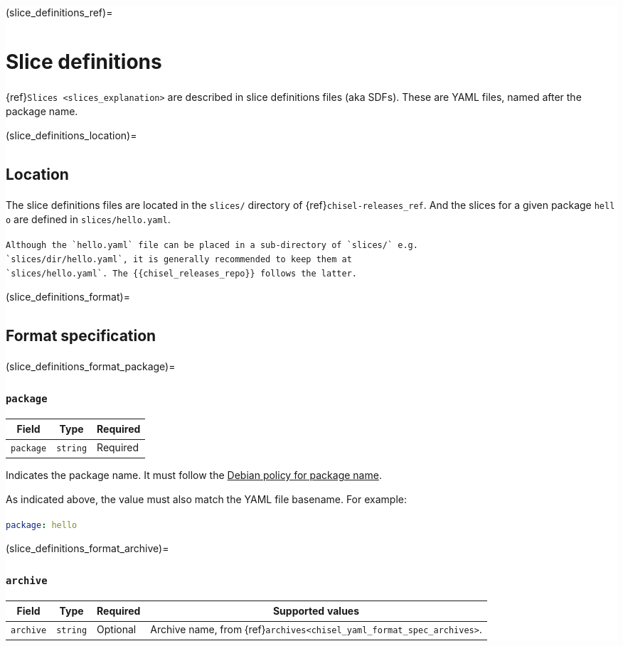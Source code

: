 (slice_definitions_ref)=

# Slice definitions

{ref}`Slices <slices_explanation>` are described in slice definitions files (aka SDFs).
These are YAML files, named after the package name.


(slice_definitions_location)=

## Location

The slice definitions files are located in the `slices/` directory of
{ref}`chisel-releases_ref`. And the slices for a given package `hello` are defined in
`slices/hello.yaml`.

```{tip}
Although the `hello.yaml` file can be placed in a sub-directory of `slices/` e.g.
`slices/dir/hello.yaml`, it is generally recommended to keep them at
`slices/hello.yaml`. The {{chisel_releases_repo}} follows the latter.
```


(slice_definitions_format)=

## Format specification

(slice_definitions_format_package)=

### `package`

| Field     | Type     | Required |
| --------- | -------- | -------- |
| `package` | `string` | Required |

Indicates the package name. It must follow the
[Debian policy for package name](https://www.debian.org/doc/debian-policy/ch-binary.html#the-package-name).

As indicated above, the value must also match the YAML file basename.
For example:

```yaml
package: hello
```


(slice_definitions_format_archive)=

### `archive`

| Field     | Type     | Required | Supported values                                                      |
| --------- | -------- | -------- | --------------------------------------------------------------------- |
| `archive` | `string` | Optional | Archive name, from {ref}`archives<chisel_yaml_format_spec_archives>`. |

